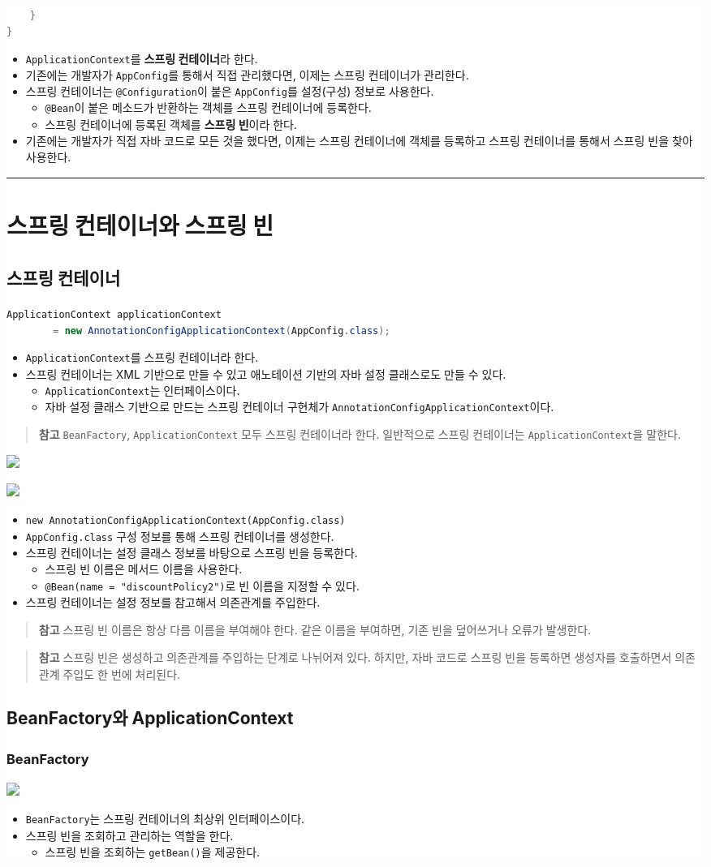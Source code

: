 ```java
    }
}
```

* `ApplicationContext`를 **스프링 컨테이너**라 한다.
* 기존에는 개발자가 `AppConfig`를 통해서 직접 관리했다면, 이제는 스프링 컨테이너가 관리한다.
* 스프링 컨테이너는 `@Configuration`이 붙은 `AppConfig`를 설정(구성) 정보로 사용한다.
  * `@Bean`이 붙은 메소드가 반환하는 객체를 스프링 컨테이너에 등록한다.
  * 스프링 컨테이너에 등록된 객체를 **스프링 빈**이라 한다.
* 기존에는 개발자가 직접 자바 코드로 모든 것을 했다면, 이제는 스프링 컨테이너에 객체를 등록하고 스프링 컨테이너를 통해서 스프링 빈을 찾아 사용한다.

---

# 스프링 컨테이너와 스프링 빈
## 스프링 컨테이너
```java
ApplicationContext applicationContext
		= new AnnotationConfigApplicationContext(AppConfig.class);
```

* `ApplicationContext`를 스프링 컨테이너라 한다.
* 스프링 컨테이너는 XML 기반으로 만들 수 있고 애노테이션 기반의 자바 설정 클래스로도 만들 수 있다.
  * `ApplicationContext`는 인터페이스이다.
  * 자바 설정 클래스 기반으로 만드는 스프링 컨테이너 구현체가 `AnnotationConfigApplicationContext`이다.
  
> **참고**
> `BeanFactory`, `ApplicationContext` 모두 스프링 컨테이너라 한다. 일반적으로 스프링 컨테이너는 `ApplicationContext`을 말한다.
  
![](https://velog.velcdn.com/images/pipiolo/post/7709c338-fe2c-4b7f-946d-46ffd3103789/image.png)

![](https://velog.velcdn.com/images/pipiolo/post/f8528f02-87f7-46a9-9904-239cad69f1f8/image.png)

* `new AnnotationConfigApplicationContext(AppConfig.class)`
* `AppConfig.class` 구성 정보를 통해 스프링 컨테이너를 생성한다.
* 스프링 컨테이너는 설정 클래스 정보를 바탕으로 스프링 빈을 등록한다.
  * 스프링 빈 이름은 메서드 이름을 사용한다.
  * `@Bean(name = "discountPolicy2")`로 빈 이름을 지정할 수 있다.
* 스프링 컨테이너는 설정 정보를 참고해서 의존관계를 주입한다.

> **참고**
> 스프링 빈 이름은 항상 다름 이름을 부여해야 한다. 같은 이름을 부여하면, 기존 빈을 덮어쓰거나 오류가 발생한다.

> **참고**
> 스프링 빈은 생성하고 의존관계를 주입하는 단계로 나뉘어져 있다. 하지만, 자바 코드로 스프링 빈을 등록하면 생성자를 호출하면서 의존관계 주입도 한 번에 처리된다.

## BeanFactory와 ApplicationContext
### BeanFactory
![](https://velog.velcdn.com/images/pipiolo/post/bfde0e7f-0c45-425d-84de-185333a9c735/image.png)

* `BeanFactory`는 스프링 컨테이너의 최상위 인터페이스이다.
* 스프링 빈을 조회하고 관리하는 역할을 한다.
  * 스프링 빈을 조회하는 `getBean()`을 제공한다.
